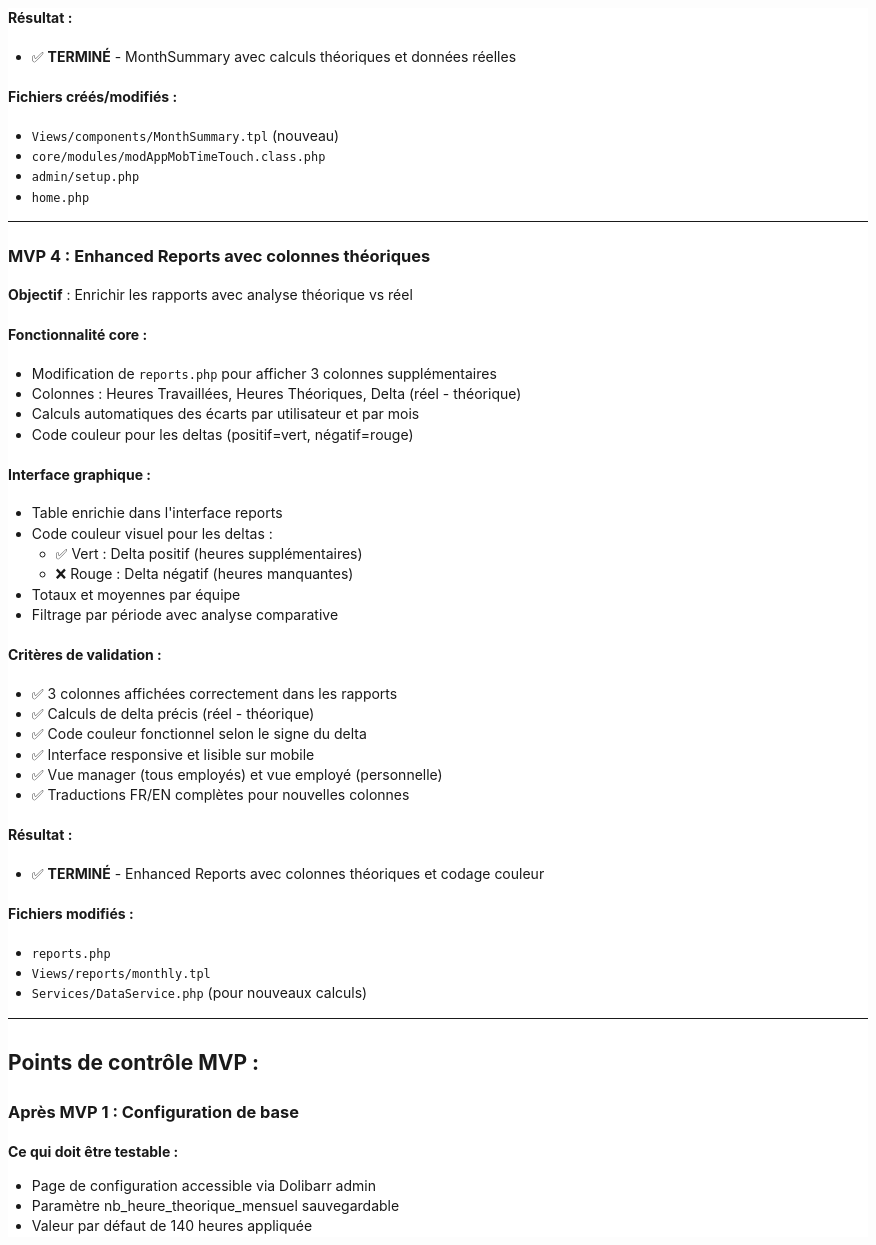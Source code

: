 #### Résultat :
- ✅ **TERMINÉ** - MonthSummary avec calculs théoriques et données réelles

#### Fichiers créés/modifiés :
- `Views/components/MonthSummary.tpl` (nouveau)
- `core/modules/modAppMobTimeTouch.class.php`
- `admin/setup.php`
- `home.php`

---

### MVP 4 : Enhanced Reports avec colonnes théoriques
**Objectif** : Enrichir les rapports avec analyse théorique vs réel

#### Fonctionnalité core :
- Modification de `reports.php` pour afficher 3 colonnes supplémentaires
- Colonnes : Heures Travaillées, Heures Théoriques, Delta (réel - théorique)
- Calculs automatiques des écarts par utilisateur et par mois
- Code couleur pour les deltas (positif=vert, négatif=rouge)

#### Interface graphique :
- Table enrichie dans l'interface reports
- Code couleur visuel pour les deltas :
  - ✅ Vert : Delta positif (heures supplémentaires)
  - ❌ Rouge : Delta négatif (heures manquantes)
- Totaux et moyennes par équipe
- Filtrage par période avec analyse comparative

#### Critères de validation :
- ✅ 3 colonnes affichées correctement dans les rapports
- ✅ Calculs de delta précis (réel - théorique)
- ✅ Code couleur fonctionnel selon le signe du delta
- ✅ Interface responsive et lisible sur mobile
- ✅ Vue manager (tous employés) et vue employé (personnelle)
- ✅ Traductions FR/EN complètes pour nouvelles colonnes

#### Résultat :
- ✅ **TERMINÉ** - Enhanced Reports avec colonnes théoriques et codage couleur

#### Fichiers modifiés :
- `reports.php`
- `Views/reports/monthly.tpl`
- `Services/DataService.php` (pour nouveaux calculs)

---

## Points de contrôle MVP :

### Après MVP 1 : Configuration de base
**Ce qui doit être testable :**
- Page de configuration accessible via Dolibarr admin
- Paramètre nb_heure_theorique_mensuel sauvegardable
- Valeur par défaut de 140 heures appliquée
